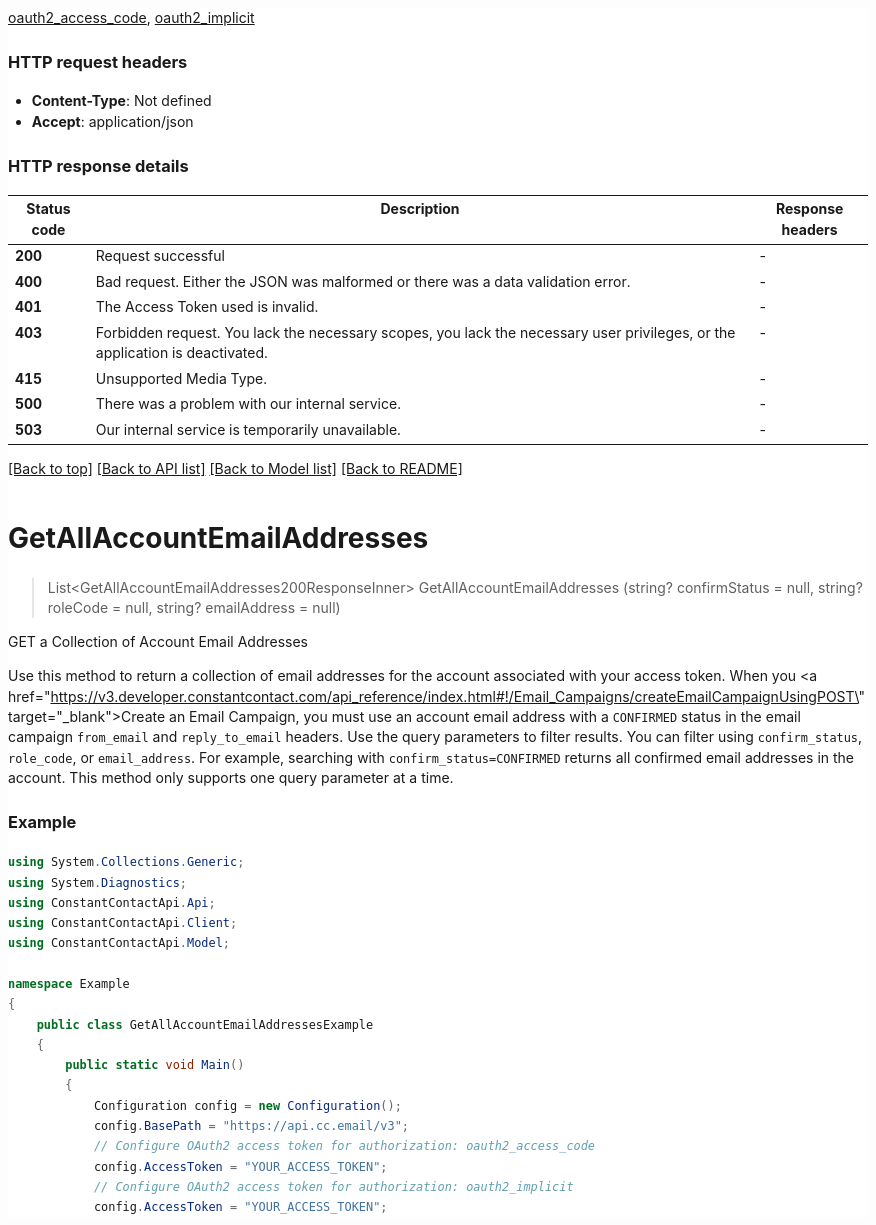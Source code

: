 [oauth2_access_code](../README.md#oauth2_access_code), [oauth2_implicit](../README.md#oauth2_implicit)

### HTTP request headers

 - **Content-Type**: Not defined
 - **Accept**: application/json


### HTTP response details
| Status code | Description | Response headers |
|-------------|-------------|------------------|
| **200** | Request successful |  -  |
| **400** | Bad request. Either the JSON was malformed or there was a data validation error. |  -  |
| **401** | The Access Token used is invalid. |  -  |
| **403** | Forbidden request. You lack the necessary scopes, you lack the necessary user privileges, or the application is deactivated. |  -  |
| **415** | Unsupported Media Type. |  -  |
| **500** | There was a problem with our internal service. |  -  |
| **503** | Our internal service is temporarily unavailable. |  -  |

[[Back to top]](#) [[Back to API list]](../README.md#documentation-for-api-endpoints) [[Back to Model list]](../README.md#documentation-for-models) [[Back to README]](../README.md)

<a id="getallaccountemailaddresses"></a>
# **GetAllAccountEmailAddresses**
> List&lt;GetAllAccountEmailAddresses200ResponseInner&gt; GetAllAccountEmailAddresses (string? confirmStatus = null, string? roleCode = null, string? emailAddress = null)

GET a Collection of Account Email Addresses

Use this method to return a collection of email addresses for the account associated with your access token. When you <a href=\"https://v3.developer.constantcontact.com/api_reference/index.html#!/Email_Campaigns/createEmailCampaignUsingPOST\" target=\"_blank\">Create an Email Campaign<a/>, you must use an account email address with a `CONFIRMED` status in the email campaign `from_email` and `reply_to_email` headers.         Use the query parameters to filter results. You can filter using `confirm_status`, `role_code`, or `email_address`. For example, searching with `confirm_status=CONFIRMED` returns all confirmed email addresses in the account. This method only supports one query parameter at a time. 

### Example
```csharp
using System.Collections.Generic;
using System.Diagnostics;
using ConstantContactApi.Api;
using ConstantContactApi.Client;
using ConstantContactApi.Model;

namespace Example
{
    public class GetAllAccountEmailAddressesExample
    {
        public static void Main()
        {
            Configuration config = new Configuration();
            config.BasePath = "https://api.cc.email/v3";
            // Configure OAuth2 access token for authorization: oauth2_access_code
            config.AccessToken = "YOUR_ACCESS_TOKEN";
            // Configure OAuth2 access token for authorization: oauth2_implicit
            config.AccessToken = "YOUR_ACCESS_TOKEN";
```